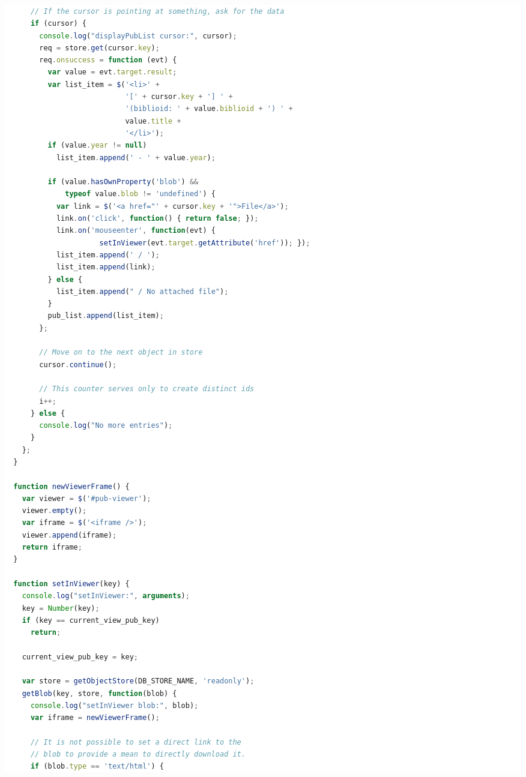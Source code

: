```js
      // If the cursor is pointing at something, ask for the data
      if (cursor) {
        console.log("displayPubList cursor:", cursor);
        req = store.get(cursor.key);
        req.onsuccess = function (evt) {
          var value = evt.target.result;
          var list_item = $('<li>' +
                            '[' + cursor.key + '] ' +
                            '(biblioid: ' + value.biblioid + ') ' +
                            value.title +
                            '</li>');
          if (value.year != null)
            list_item.append(' - ' + value.year);

          if (value.hasOwnProperty('blob') &&
              typeof value.blob != 'undefined') {
            var link = $('<a href="' + cursor.key + '">File</a>');
            link.on('click', function() { return false; });
            link.on('mouseenter', function(evt) {
                      setInViewer(evt.target.getAttribute('href')); });
            list_item.append(' / ');
            list_item.append(link);
          } else {
            list_item.append(" / No attached file");
          }
          pub_list.append(list_item);
        };

        // Move on to the next object in store
        cursor.continue();

        // This counter serves only to create distinct ids
        i++;
      } else {
        console.log("No more entries");
      }
    };
  }

  function newViewerFrame() {
    var viewer = $('#pub-viewer');
    viewer.empty();
    var iframe = $('<iframe />');
    viewer.append(iframe);
    return iframe;
  }

  function setInViewer(key) {
    console.log("setInViewer:", arguments);
    key = Number(key);
    if (key == current_view_pub_key)
      return;

    current_view_pub_key = key;

    var store = getObjectStore(DB_STORE_NAME, 'readonly');
    getBlob(key, store, function(blob) {
      console.log("setInViewer blob:", blob);
      var iframe = newViewerFrame();

      // It is not possible to set a direct link to the
      // blob to provide a mean to directly download it.
      if (blob.type == 'text/html') {
```